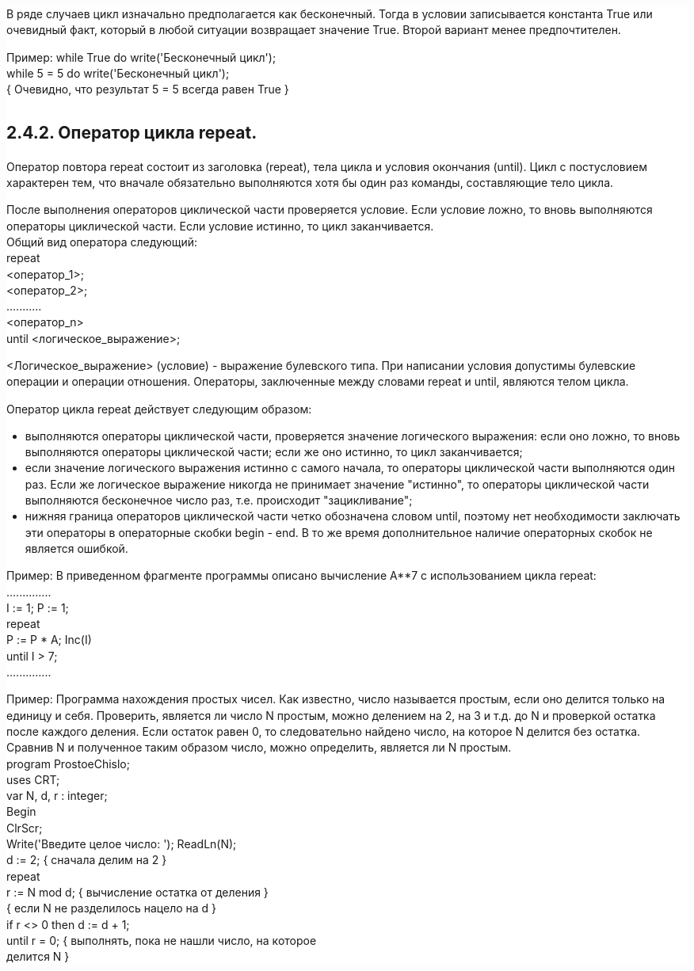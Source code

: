  В ряде случаев цикл изначально предполагается как бесконечный. Тогда в условии записывается константа True или очевидный факт, который в любой ситуации возвращает значение True. Второй вариант менее предпочтителен.  
  
Пример: while True do write('Бесконечный цикл');  
while 5 = 5 do write('Бесконечный цикл');  
{ Очевидно, что результат 5 = 5 всегда равен True }

##  2.4.2. Оператор цикла repeat.

 Оператор повтора repeat состоит из заголовка (repeat), тела цикла и условия окончания (until). Цикл с постусловием характерен тем, что вначале обязательно выполняются хотя бы один раз команды, составляющие тело цикла.

 После выполнения операторов циклической части проверяется условие. Если условие ложно, то вновь выполняются операторы циклической части. Если условие истинно, то цикл заканчивается.  
Общий вид оператора следующий:  
repeat  
<оператор_1>;  
<оператор_2>;  
...........  
<оператор_n>  
until <логическое_выражение>;

 <Логическое_выражение> (условие) - выражение булевского типа. При написании условия допустимы булевские операции и операции отношения. Операторы, заключенные между словами repeat и until, являются телом цикла.

 Оператор цикла repeat действует следующим образом:

-   выполняются операторы циклической части, проверяется значение логического выражения: если оно ложно, то вновь выполняются операторы циклической части; если же оно истинно, то цикл заканчивается;
-   если значение логического выражения истинно с самого начала, то операторы циклической части выполняются один раз. Если же логическое выражение никогда не принимает значение "истинно", то операторы циклической части выполняются бесконечное число раз, т.е. происходит "зацикливание";
-   нижняя граница операторов циклической части четко обозначена словом until, поэтому нет необходимости заключать эти операторы в операторные скобки begin - end. В то же время дополнительное наличие операторных скобок не является ошибкой.

  
  
Пример: В приведенном фрагменте программы описано вычисление A**7 с использованием цикла repeat:  
..............  
I := 1; P := 1;  
repeat  
P := P * A; Inc(I)  
until I > 7;  
..............  
  
Пример: Программа нахождения простых чисел. Как известно, число называется простым, если оно делится только на единицу и себя. Проверить, является ли число N простым, можно делением на 2, на 3 и т.д. до N и проверкой остатка после каждого деления. Если остаток равен 0, то следовательно найдено число, на которое N делится без остатка. Сравнив N и полученное таким образом число, можно определить, является ли N простым.  
program ProstoeChislo;  
uses CRT;  
var N, d, r : integer;  
Begin  
ClrScr;  
Write('Введите целое число: '); ReadLn(N);  
d := 2; { сначала делим на 2 }  
repeat  
r := N mod d; { вычисление остатка от деления }  
{ если N не разделилось нацело на d }  
if r <> 0 then d := d + 1;  
until r = 0; { выполнять, пока не нашли число, на которое  
делится N }  